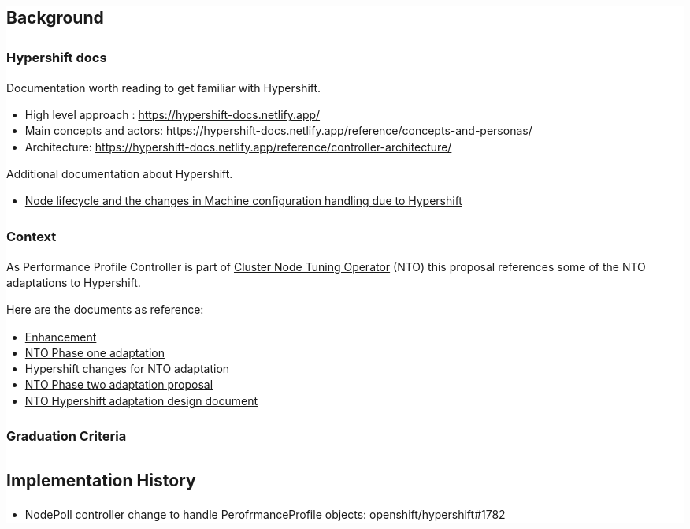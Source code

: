 ## Background

### Hypershift docs

Documentation worth reading to get familiar with Hypershift.

- High level approach : <https://hypershift-docs.netlify.app/>
- Main concepts and actors: <https://hypershift-docs.netlify.app/reference/concepts-and-personas/>
- Architecture: <https://hypershift-docs.netlify.app/reference/controller-architecture/>

Additional documentation about Hypershift.

- [Node lifecycle and the changes in Machine configuration handling due to Hypershift](https://github.com/openshift/enhancements/blob/master/enhancements/hypershift/node-lifecycle.md)

### Context

As Performance Profile Controller is part of [Cluster Node Tuning Operator](https://github.com/openshift/cluster-node-tuning-operator) (NTO) this proposal references some of the NTO adaptations to Hypershift.

Here are the documents as reference:

- [Enhancement](https://github.com/openshift/enhancements/pull/1229)
- [NTO Phase one adaptation](https://github.com/openshift/cluster-node-tuning-operator/pull/390)
- [Hypershift changes for NTO adaptation](https://github.com/openshift/hypershift/pull/1651)
- [NTO Phase two adaptation proposal](https://github.com/openshift/hypershift/pull/1729)
- [NTO Hypershift adaptation design document](https://docs.google.com/document/d/1G9uu_EBCu-X8OgEA5L0P1GZMcrASjQJ6qIYAJSS6NbY/edit)

### Graduation Criteria

## Implementation History
- NodePoll controller change to handle PerofrmanceProfile objects: openshift/hypershift#1782 